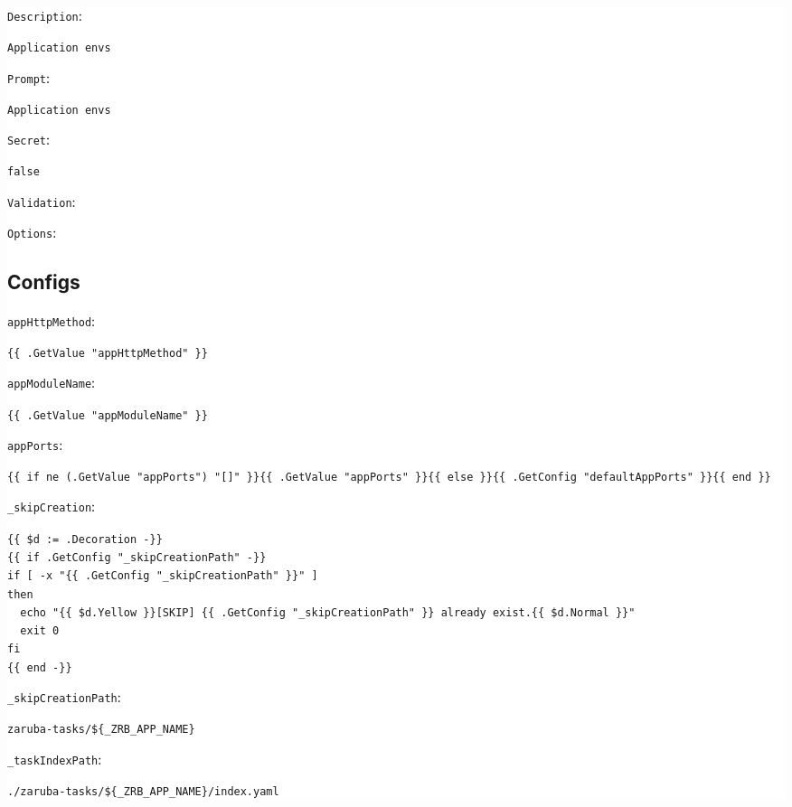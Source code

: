 `Description`:

    Application envs


`Prompt`:

    Application envs


`Secret`:

    false


`Validation`:




`Options`:





## Configs

`appHttpMethod`:

    {{ .GetValue "appHttpMethod" }}


`appModuleName`:

    {{ .GetValue "appModuleName" }}


`appPorts`:

    {{ if ne (.GetValue "appPorts") "[]" }}{{ .GetValue "appPorts" }}{{ else }}{{ .GetConfig "defaultAppPorts" }}{{ end }}


`_skipCreation`:

    {{ $d := .Decoration -}}
    {{ if .GetConfig "_skipCreationPath" -}}
    if [ -x "{{ .GetConfig "_skipCreationPath" }}" ]
    then
      echo "{{ $d.Yellow }}[SKIP] {{ .GetConfig "_skipCreationPath" }} already exist.{{ $d.Normal }}"
      exit 0
    fi
    {{ end -}}



`_skipCreationPath`:

    zaruba-tasks/${_ZRB_APP_NAME}


`_taskIndexPath`:

    ./zaruba-tasks/${_ZRB_APP_NAME}/index.yaml

